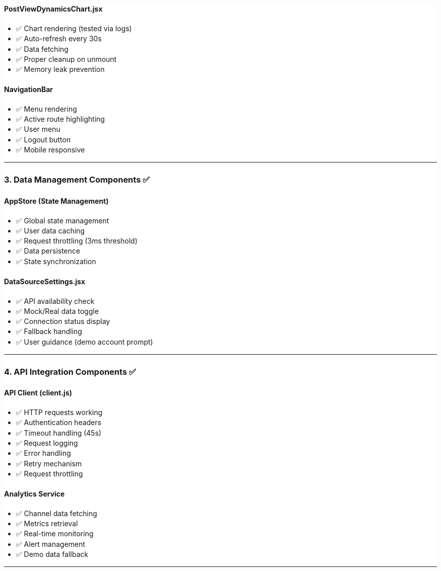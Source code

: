 #### **PostViewDynamicsChart.jsx**
- ✅ Chart rendering (tested via logs)
- ✅ Auto-refresh every 30s
- ✅ Data fetching
- ✅ Proper cleanup on unmount
- ✅ Memory leak prevention

#### **NavigationBar**
- ✅ Menu rendering
- ✅ Active route highlighting
- ✅ User menu
- ✅ Logout button
- ✅ Mobile responsive

---

### **3. Data Management Components** ✅

#### **AppStore (State Management)**
- ✅ Global state management
- ✅ User data caching
- ✅ Request throttling (3ms threshold)
- ✅ Data persistence
- ✅ State synchronization

#### **DataSourceSettings.jsx**
- ✅ API availability check
- ✅ Mock/Real data toggle
- ✅ Connection status display
- ✅ Fallback handling
- ✅ User guidance (demo account prompt)

---

### **4. API Integration Components** ✅

#### **API Client (client.js)**
- ✅ HTTP requests working
- ✅ Authentication headers
- ✅ Timeout handling (45s)
- ✅ Request logging
- ✅ Error handling
- ✅ Retry mechanism
- ✅ Request throttling

#### **Analytics Service**
- ✅ Channel data fetching
- ✅ Metrics retrieval
- ✅ Real-time monitoring
- ✅ Alert management
- ✅ Demo data fallback

---